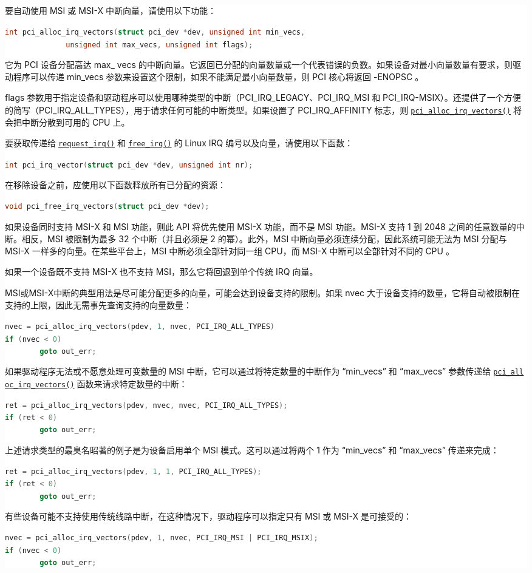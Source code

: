 要自动使用 MSI 或 MSI-X 中断向量，请使用以下功能：

```c
int pci_alloc_irq_vectors(struct pci_dev *dev, unsigned int min_vecs,
              unsigned int max_vecs, unsigned int flags);
```

它为 PCI 设备分配高达 max_ vecs 的中断向量。它返回已分配的向量数量或一个代表错误的负数。如果设备对最小向量数量有要求，则驱动程序可以传递 min_vecs 参数来设置这个限制，如果不能满足最小向量数量，则 PCI 核心将返回 -ENOPSC 。

flags 参数用于指定设备和驱动程序可以使用哪种类型的中断（PCI_IRQ_LEGACY、PCI_IRQ_MSI 和 PCI_IRQ-MSIX）。还提供了一个方便的简写（PCI_IRQ_ALL_TYPES），用于请求任何可能的中断类型。如果设置了 PCI_IRQ_AFFINITY 标志，则 [`pci_alloc_irq_vectors()`](https://docs.kernel.org/PCI/msi-howto.html#c.pci_alloc_irq_vectors) 将会把中断分散到可用的 CPU 上。

要获取传递给 [`request_irq()`](https://docs.kernel.org/core-api/genericirq.html#c.request_irq) 和 [`free_irq()`](https://docs.kernel.org/core-api/genericirq.html#c.free_irq) 的 Linux IRQ 编号以及向量，请使用以下函数：

```c
int pci_irq_vector(struct pci_dev *dev, unsigned int nr);
```

在移除设备之前，应使用以下函数释放所有已分配的资源：

```c
void pci_free_irq_vectors(struct pci_dev *dev);
```

如果设备同时支持 MSI-X 和 MSI 功能，则此 API 将优先使用 MSI-X 功能，而不是 MSI 功能。MSI-X 支持 1 到 2048 之间的任意数量的中断。相反，MSI 被限制为最多 32 个中断（并且必须是 2 的幂）。此外，MSI 中断向量必须连续分配，因此系统可能无法为 MSI 分配与 MSI-X 一样多的向量。在某些平台上，MSI 中断必须全部针对同一组 CPU，而 MSI-X 中断可以全部针对不同的 CPU 。

如果一个设备既不支持 MSI-X 也不支持 MSI，那么它将回退到单个传统 IRQ 向量。

MSI或MSI-X中断的典型用法是尽可能分配更多的向量，可能会达到设备支持的限制。如果 nvec 大于设备支持的数量，它将自动被限制在支持的上限，因此无需事先查询支持的向量数量：

```c
nvec = pci_alloc_irq_vectors(pdev, 1, nvec, PCI_IRQ_ALL_TYPES)
if (nvec < 0)
        goto out_err;
```

如果驱动程序无法或不愿意处理可变数量的 MSI 中断，它可以通过将特定数量的中断作为 “min_vecs” 和 “max_vecs” 参数传递给 [`pci_alloc_irq_vectors()`](https://docs.kernel.org/PCI/msi-howto.html#c.pci_alloc_irq_vectors) 函数来请求特定数量的中断：

```c
ret = pci_alloc_irq_vectors(pdev, nvec, nvec, PCI_IRQ_ALL_TYPES);
if (ret < 0)
        goto out_err;
```

上述请求类型的最臭名昭著的例子是为设备启用单个 MSI 模式。这可以通过将两个 1 作为 “min_vecs” 和 “max_vecs” 传递来完成：

```c
ret = pci_alloc_irq_vectors(pdev, 1, 1, PCI_IRQ_ALL_TYPES);
if (ret < 0)
        goto out_err;
```

有些设备可能不支持使用传统线路中断，在这种情况下，驱动程序可以指定只有 MSI 或 MSI-X 是可接受的：

```c
nvec = pci_alloc_irq_vectors(pdev, 1, nvec, PCI_IRQ_MSI | PCI_IRQ_MSIX);
if (nvec < 0)
        goto out_err;
```
